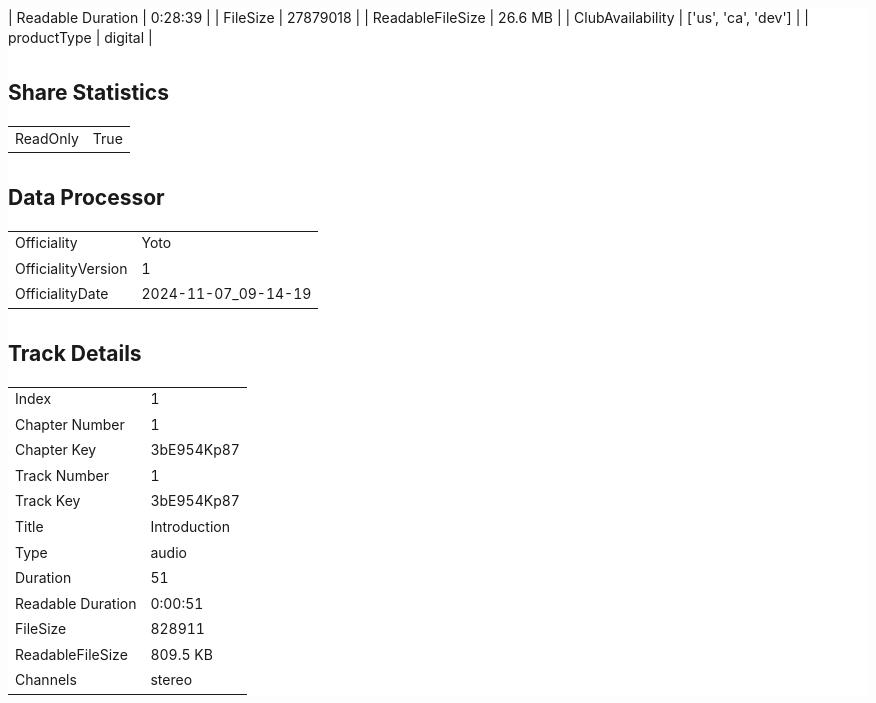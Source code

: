 | Readable Duration | 0:28:39 |
| FileSize | 27879018 |
| ReadableFileSize | 26.6 MB |
| ClubAvailability | ['us', 'ca', 'dev'] |
| productType | digital |


## Share Statistics

|  |  |
| - | - |
| ReadOnly | True |


## Data Processor

|  |  |
| - | - |
| Officiality | Yoto
| OfficialityVersion | 1
| OfficialityDate | 2024-11-07_09-14-19


## Track Details

|  |  |
| - | - |
| Index | 1 |
| Chapter Number | 1 |
| Chapter Key | 3bE954Kp87 |
| Track Number | 1 |
| Track Key | 3bE954Kp87 |
| Title | Introduction |
| Type | audio |
| Duration | 51 |
| Readable Duration | 0:00:51 |
| FileSize | 828911 |
| ReadableFileSize | 809.5 KB |
| Channels | stereo |

